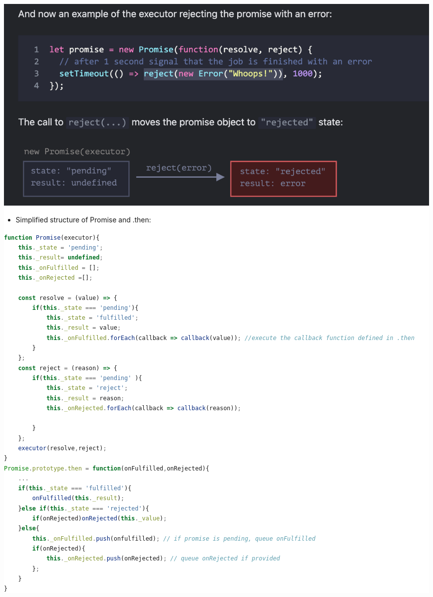![alt text](image-2.png)

- Simplified structure of Promise and .then:
```js
function Promise(executor){
    this._state = 'pending';
    this._result= undefined;
    this._onFulfilled = [];
    this._onRejected =[];

    const resolve = (value) => {
        if(this._state === 'pending'){
            this._state = 'fulfilled';
            this._result = value;
            this._onFulfilled.forEach(callback => callback(value)); //execute the callback function defined in .then
        }
    };
    const reject = (reason) => {
        if(this._state === 'pending' ){
            this._state = 'reject';
            this._result = reason;
            this._onRejected.forEach(callback => callback(reason));

        }
    };
    executor(resolve,reject);
}
Promise.prototype.then = function(onFulfilled,onRejected){
    ...
    if(this._state === 'fulfilled'){
        onFulfilled(this._result);
    }else if(this._state === 'rejected'){
        if(onRejected)onRejected(this._value);  
    }else{
        this._onFulfilled.push(onfulfilled); // if promise is pending, queue onFulfilled
        if(onRejected){
            this._onRejected.push(onRejected); // queue onRejected if provided
        };
    }
}
```